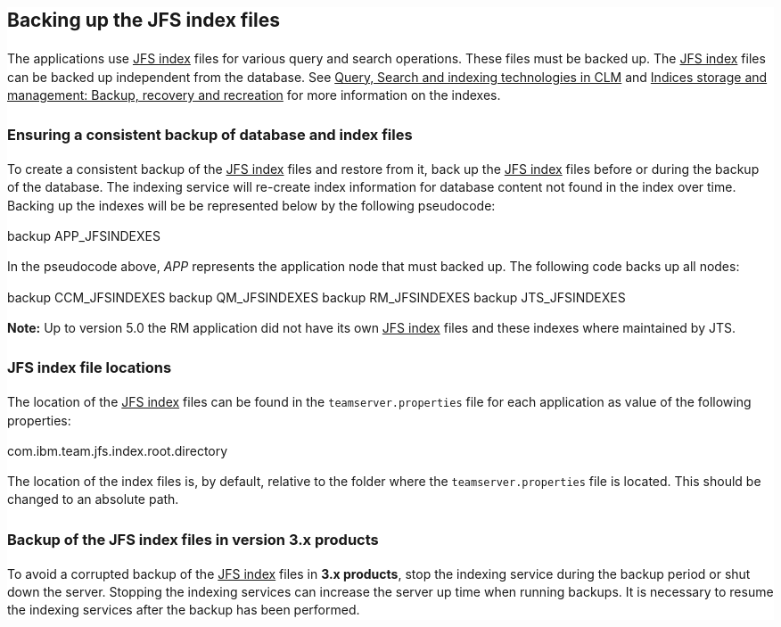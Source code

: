 ## Backing up the JFS index files

The applications use [JFS index](#Backing_up_the_JFS_index_files) files
for various query and search operations. These files must be backed up.
The [JFS index](#Backing_up_the_JFS_index_files) files can be backed up
independent from the database. See [Query, Search and indexing
technologies in CLM](DeploymentJazzIndicesTechnology) and [Indices
storage and management: Backup, recovery and
recreation](DeploymentJazzIndicesStorage) for more information on the
indexes.

### Ensuring a consistent backup of database and index files

To create a consistent backup of the [JFS
index](#Backing_up_the_JFS_index_files) files and restore from it, back
up the [JFS index](#Backing_up_the_JFS_index_files) files before or
during the backup of the database. The indexing service will re-create
index information for database content not found in the index over time.
Backing up the indexes will be be represented below by the following
pseudocode:

backup APP_JFSINDEXES

In the pseudocode above, *APP* represents the application node that must
backed up. The following code backs up all nodes:

backup CCM_JFSINDEXES backup QM_JFSINDEXES backup RM_JFSINDEXES backup
JTS_JFSINDEXES

**Note:** Up to version 5.0 the RM application did not have its own [JFS
index](#Backing_up_the_JFS_index_files) files and these indexes where
maintained by JTS.

### JFS index file locations

The location of the [JFS index](#Backing_up_the_JFS_index_files) files
can be found in the `teamserver.properties` file for each application as
value of the following properties:

com.ibm.team.jfs.index.root.directory

The location of the index files is, by default, relative to the folder
where the `teamserver.properties` file is located. This should be
changed to an absolute path.

### Backup of the JFS index files in version 3.x products

To avoid a corrupted backup of the [JFS
index](#Backing_up_the_JFS_index_files) files in **3.x products**, stop
the indexing service during the backup period or shut down the server.
Stopping the indexing services can increase the server up time when
running backups. It is necessary to resume the indexing services after
the backup has been performed.
